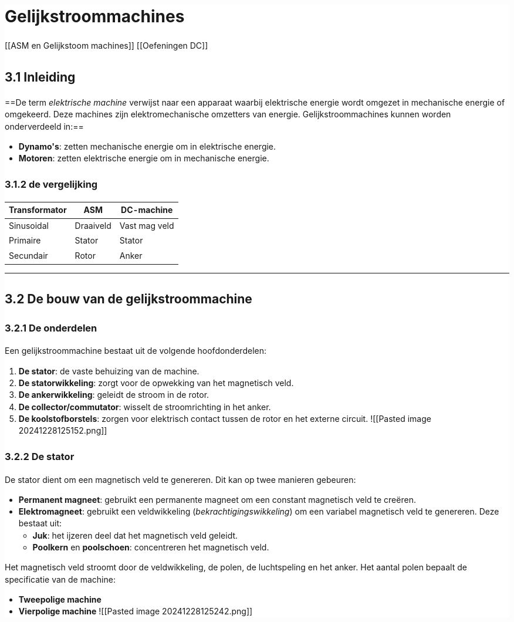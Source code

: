 # Gelijkstroommachines

[[ASM en Gelijkstoom machines]]
[[Oefeningen DC]]
## 3.1 Inleiding

==De term *elektrische machine* verwijst naar een apparaat waarbij elektrische energie wordt omgezet in mechanische energie of omgekeerd. Deze machines zijn elektromechanische omzetters van energie. Gelijkstroommachines kunnen worden onderverdeeld in:==

- **Dynamo's**: zetten mechanische energie om in elektrische energie.
- **Motoren**: zetten elektrische energie om in mechanische energie.

### 3.1.2 de vergelijking

| Transformator | ASM       | DC-machine    |
| ------------- | --------- | ------------- |
| Sinusoidal    | Draaiveld | Vast mag veld |
| Primaire      | Stator    | Stator        |
| Secundair     | Rotor     | Anker         |

---
## 3.2 De bouw van de gelijkstroommachine

### 3.2.1 De onderdelen

Een gelijkstroommachine bestaat uit de volgende hoofdonderdelen:

1. **De stator**: de vaste behuizing van de machine.
2. **De statorwikkeling**: zorgt voor de opwekking van het magnetisch veld.
3. **De ankerwikkeling**: geleidt de stroom in de rotor.
4. **De collector/commutator**: wisselt de stroomrichting in het anker.
5. **De koolstofborstels**: zorgen voor elektrisch contact tussen de rotor en het externe circuit.
![[Pasted image 20241228125152.png]]
### 3.2.2 De stator

De stator dient om een magnetisch veld te genereren. Dit kan op twee manieren gebeuren:

- **Permanent magneet**: gebruikt een permanente magneet om een constant magnetisch veld te creëren.
- **Elektromagneet**: gebruikt een veldwikkeling (*bekrachtigingswikkeling*) om een variabel magnetisch veld te genereren. Deze bestaat uit:
  - **Juk**: het ijzeren deel dat het magnetisch veld geleidt.
  - **Poolkern** en **poolschoen**: concentreren het magnetisch veld.

Het magnetisch veld stroomt door de veldwikkeling, de polen, de luchtspeling en het anker. Het aantal polen bepaalt de specificatie van de machine:
- **Tweepolige machine**
- **Vierpolige machine**
![[Pasted image 20241228125242.png]]
